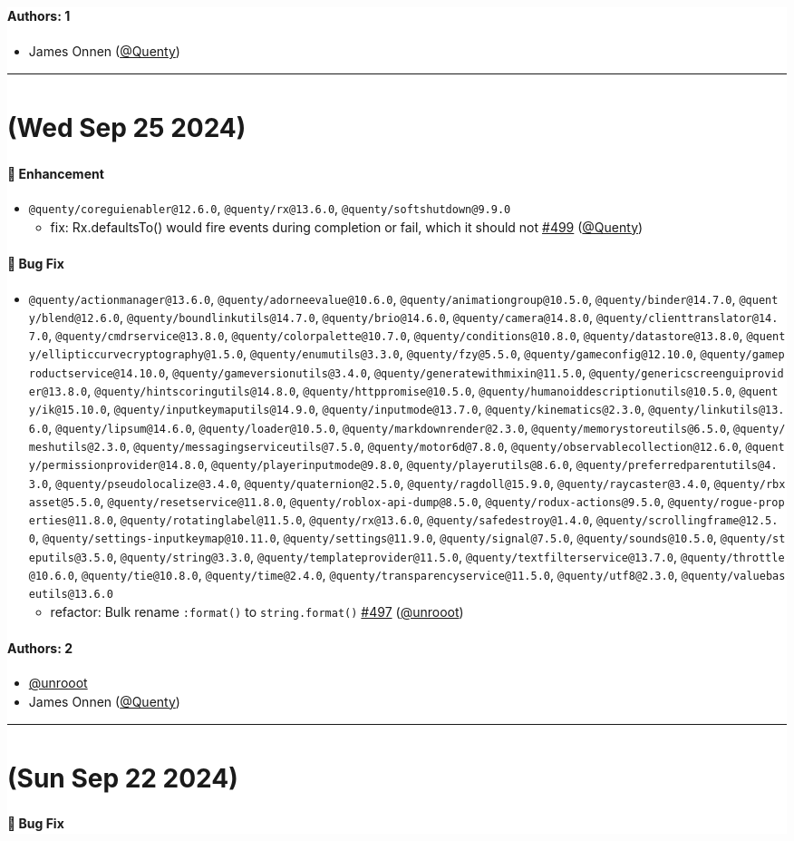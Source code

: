 #### Authors: 1

- James Onnen ([@Quenty](https://github.com/Quenty))

---

# (Wed Sep 25 2024)

#### 🚀 Enhancement

- `@quenty/coreguienabler@12.6.0`, `@quenty/rx@13.6.0`, `@quenty/softshutdown@9.9.0`
  - fix: Rx.defaultsTo() would fire events during completion or fail, which it should not [#499](https://github.com/Quenty/NevermoreEngine/pull/499) ([@Quenty](https://github.com/Quenty))

#### 🐛 Bug Fix

- `@quenty/actionmanager@13.6.0`, `@quenty/adorneevalue@10.6.0`, `@quenty/animationgroup@10.5.0`, `@quenty/binder@14.7.0`, `@quenty/blend@12.6.0`, `@quenty/boundlinkutils@14.7.0`, `@quenty/brio@14.6.0`, `@quenty/camera@14.8.0`, `@quenty/clienttranslator@14.7.0`, `@quenty/cmdrservice@13.8.0`, `@quenty/colorpalette@10.7.0`, `@quenty/conditions@10.8.0`, `@quenty/datastore@13.8.0`, `@quenty/ellipticcurvecryptography@1.5.0`, `@quenty/enumutils@3.3.0`, `@quenty/fzy@5.5.0`, `@quenty/gameconfig@12.10.0`, `@quenty/gameproductservice@14.10.0`, `@quenty/gameversionutils@3.4.0`, `@quenty/generatewithmixin@11.5.0`, `@quenty/genericscreenguiprovider@13.8.0`, `@quenty/hintscoringutils@14.8.0`, `@quenty/httppromise@10.5.0`, `@quenty/humanoiddescriptionutils@10.5.0`, `@quenty/ik@15.10.0`, `@quenty/inputkeymaputils@14.9.0`, `@quenty/inputmode@13.7.0`, `@quenty/kinematics@2.3.0`, `@quenty/linkutils@13.6.0`, `@quenty/lipsum@14.6.0`, `@quenty/loader@10.5.0`, `@quenty/markdownrender@2.3.0`, `@quenty/memorystoreutils@6.5.0`, `@quenty/meshutils@2.3.0`, `@quenty/messagingserviceutils@7.5.0`, `@quenty/motor6d@7.8.0`, `@quenty/observablecollection@12.6.0`, `@quenty/permissionprovider@14.8.0`, `@quenty/playerinputmode@9.8.0`, `@quenty/playerutils@8.6.0`, `@quenty/preferredparentutils@4.3.0`, `@quenty/pseudolocalize@3.4.0`, `@quenty/quaternion@2.5.0`, `@quenty/ragdoll@15.9.0`, `@quenty/raycaster@3.4.0`, `@quenty/rbxasset@5.5.0`, `@quenty/resetservice@11.8.0`, `@quenty/roblox-api-dump@8.5.0`, `@quenty/rodux-actions@9.5.0`, `@quenty/rogue-properties@11.8.0`, `@quenty/rotatinglabel@11.5.0`, `@quenty/rx@13.6.0`, `@quenty/safedestroy@1.4.0`, `@quenty/scrollingframe@12.5.0`, `@quenty/settings-inputkeymap@10.11.0`, `@quenty/settings@11.9.0`, `@quenty/signal@7.5.0`, `@quenty/sounds@10.5.0`, `@quenty/steputils@3.5.0`, `@quenty/string@3.3.0`, `@quenty/templateprovider@11.5.0`, `@quenty/textfilterservice@13.7.0`, `@quenty/throttle@10.6.0`, `@quenty/tie@10.8.0`, `@quenty/time@2.4.0`, `@quenty/transparencyservice@11.5.0`, `@quenty/utf8@2.3.0`, `@quenty/valuebaseutils@13.6.0`
  - refactor: Bulk rename `:format()` to `string.format()` [#497](https://github.com/Quenty/NevermoreEngine/pull/497) ([@unrooot](https://github.com/unrooot))

#### Authors: 2

- [@unrooot](https://github.com/unrooot)
- James Onnen ([@Quenty](https://github.com/Quenty))

---

# (Sun Sep 22 2024)

#### 🐛 Bug Fix
